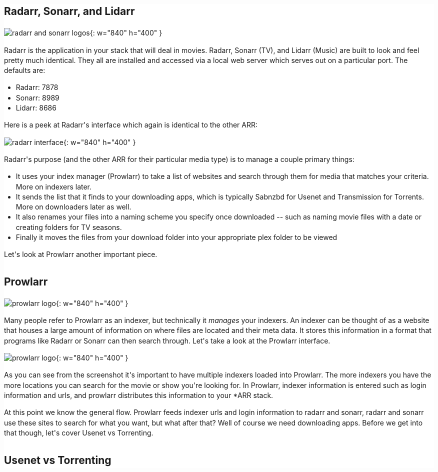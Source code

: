 ## Radarr, Sonarr, and Lidarr

![radarr and sonarr logos](radarrandsonarr.png){: w="840" h="400" }

Radarr is the application in your stack that will deal in movies. Radarr, Sonarr (TV), and Lidarr (Music) are built to look and feel pretty much identical. They all are installed and accessed via a local web server which serves out on a particular port. The defaults are:

- Radarr: 7878
- Sonarr: 8989
- Lidarr: 8686

Here is a peek at Radarr's interface which again is identical to the other ARR:

![radarr interface](radarr-gui.png){: w="840" h="400" }

Radarr's purpose (and the other ARR for their particular media type) is to manage a couple primary things:

- It uses your index manager (Prowlarr) to take a list of websites and search through them for media that matches your criteria. More on indexers later.
- It sends the list that it finds to your downloading apps, which is typically Sabnzbd for Usenet and Transmission for Torrents. More on downloaders later as well.
- It also renames your files into a naming scheme you specify once downloaded -- such as naming movie files with a date or creating folders for TV seasons.
- Finally it moves the files from your download folder into your appropriate plex folder to be viewed

Let's look at Prowlarr another important piece. 

## Prowlarr

![prowlarr logo](prowlarr.png){: w="840" h="400" }

Many people refer to Prowlarr as an indexer, but technically it *manages* your indexers. An indexer can be thought of as a website that houses a large amount of information on where files are located and their meta data. It stores this information in a format that programs like Radarr or Sonarr can then search through. Let's take a look at the Prowlarr interface.

![prowlarr logo](prowlarr-gui.png){: w="840" h="400" }

As you can see from the screenshot it's important to have multiple indexers loaded into Prowlarr. The more indexers you have the more locations you can search for the movie or show you're looking for. In Prowlarr, indexer information is entered such as login information and urls, and prowlarr distributes this information to your *ARR stack. 

At this point we know the general flow. Prowlarr feeds indexer urls and login information to radarr and sonarr, radarr and sonarr use these sites to search for what you want, but what after that? Well of course we need downloading apps. Before we get into that though, let's cover Usenet vs Torrenting.

## Usenet vs Torrenting
